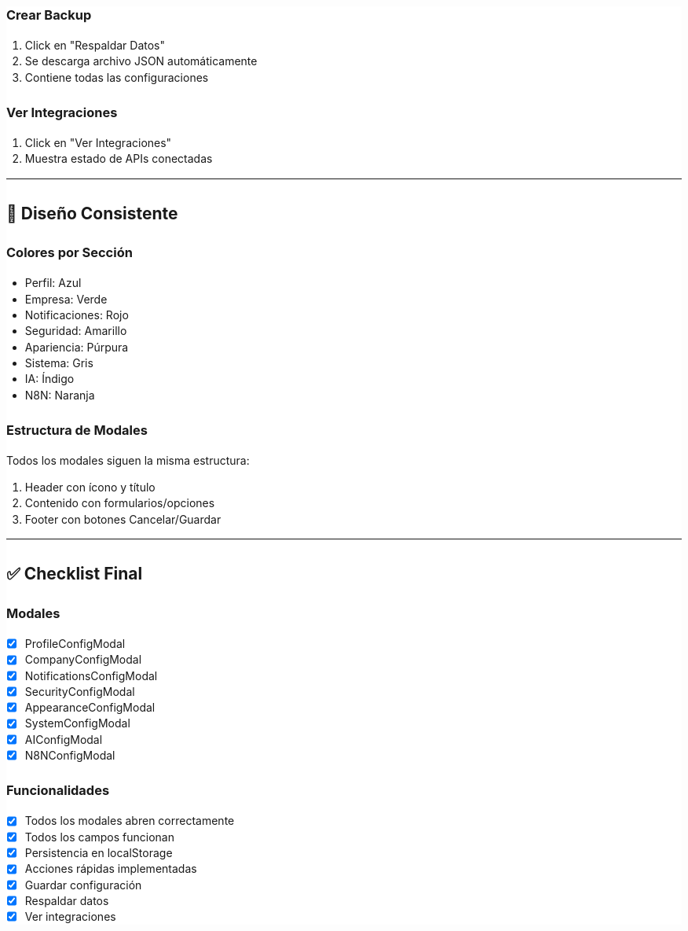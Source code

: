 ### Crear Backup
1. Click en "Respaldar Datos"
2. Se descarga archivo JSON automáticamente
3. Contiene todas las configuraciones

### Ver Integraciones
1. Click en "Ver Integraciones"
2. Muestra estado de APIs conectadas

---

## 🎨 Diseño Consistente

### Colores por Sección
- Perfil: Azul
- Empresa: Verde
- Notificaciones: Rojo
- Seguridad: Amarillo
- Apariencia: Púrpura
- Sistema: Gris
- IA: Índigo
- N8N: Naranja

### Estructura de Modales
Todos los modales siguen la misma estructura:
1. Header con ícono y título
2. Contenido con formularios/opciones
3. Footer con botones Cancelar/Guardar

---

## ✅ Checklist Final

### Modales
- [x] ProfileConfigModal
- [x] CompanyConfigModal
- [x] NotificationsConfigModal
- [x] SecurityConfigModal
- [x] AppearanceConfigModal
- [x] SystemConfigModal
- [x] AIConfigModal
- [x] N8NConfigModal

### Funcionalidades
- [x] Todos los modales abren correctamente
- [x] Todos los campos funcionan
- [x] Persistencia en localStorage
- [x] Acciones rápidas implementadas
- [x] Guardar configuración
- [x] Respaldar datos
- [x] Ver integraciones
